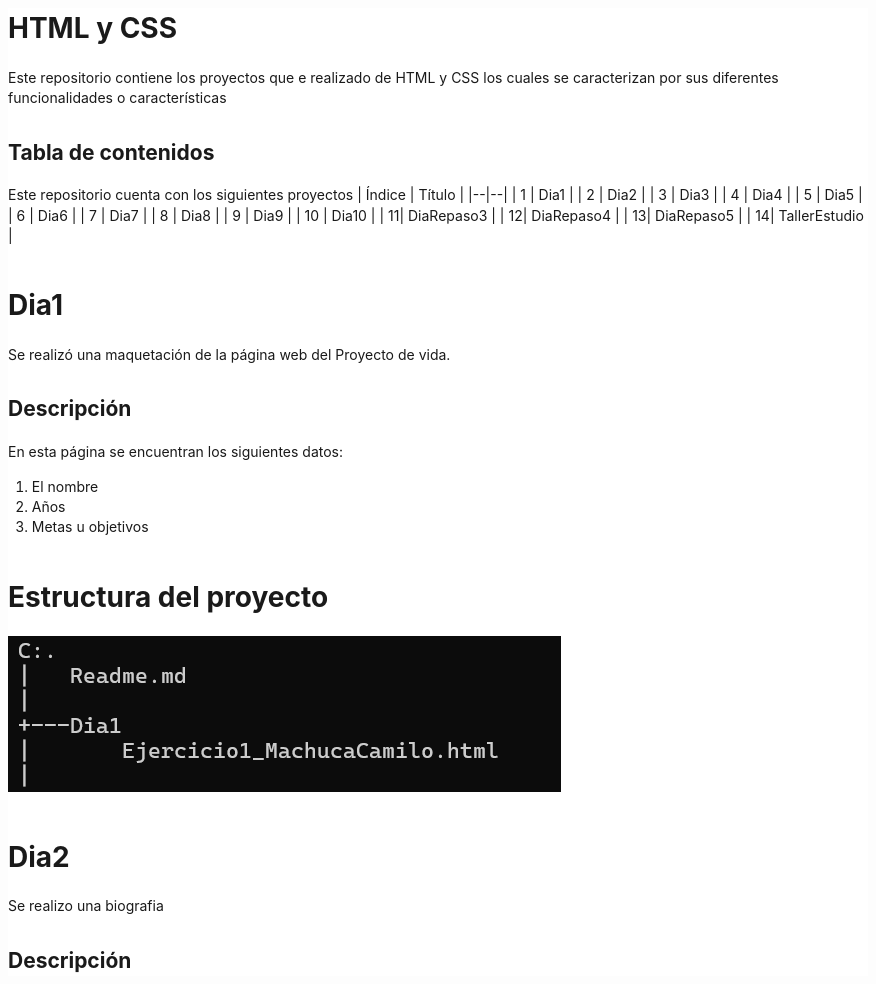 # HTML y CSS 
Este repositorio contiene los proyectos que e realizado de HTML y CSS los cuales se caracterizan por sus diferentes funcionalidades  o características  
## Tabla de contenidos
Este repositorio cuenta con los siguientes proyectos
| Índice | Título |
|--|--|
| 1 | Dia1 |
| 2 | Dia2 |
| 3 | Dia3 |
| 4 | Dia4 |
| 5 | Dia5 |
| 6 | Dia6 |
| 7 | Dia7 |
| 8 | Dia8 |
| 9 | Dia9 |
| 10 | Dia10 |
| 11| DiaRepaso3 |
| 12| DiaRepaso4 |
| 13| DiaRepaso5 |
| 14| TallerEstudio |

#
# Dia1 
Se realizó una maquetación de la página web del Proyecto de vida. 
## Descripción 
En esta página se encuentran los siguientes datos:
1. El nombre
2. Años 
3. Metas u objetivos
# Estructura del proyecto
![alt text](<TallerEstudio/imagenes/Captura de pantalla 1.png>)
#
# Dia2
Se realizo una biografia 
## Descripción 